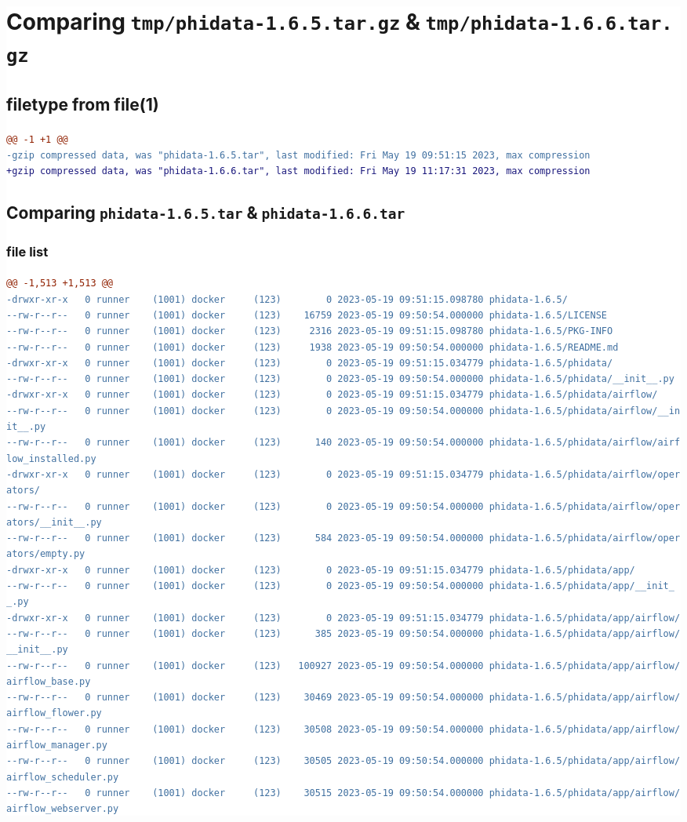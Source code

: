 # Comparing `tmp/phidata-1.6.5.tar.gz` & `tmp/phidata-1.6.6.tar.gz`

## filetype from file(1)

```diff
@@ -1 +1 @@
-gzip compressed data, was "phidata-1.6.5.tar", last modified: Fri May 19 09:51:15 2023, max compression
+gzip compressed data, was "phidata-1.6.6.tar", last modified: Fri May 19 11:17:31 2023, max compression
```

## Comparing `phidata-1.6.5.tar` & `phidata-1.6.6.tar`

### file list

```diff
@@ -1,513 +1,513 @@
-drwxr-xr-x   0 runner    (1001) docker     (123)        0 2023-05-19 09:51:15.098780 phidata-1.6.5/
--rw-r--r--   0 runner    (1001) docker     (123)    16759 2023-05-19 09:50:54.000000 phidata-1.6.5/LICENSE
--rw-r--r--   0 runner    (1001) docker     (123)     2316 2023-05-19 09:51:15.098780 phidata-1.6.5/PKG-INFO
--rw-r--r--   0 runner    (1001) docker     (123)     1938 2023-05-19 09:50:54.000000 phidata-1.6.5/README.md
-drwxr-xr-x   0 runner    (1001) docker     (123)        0 2023-05-19 09:51:15.034779 phidata-1.6.5/phidata/
--rw-r--r--   0 runner    (1001) docker     (123)        0 2023-05-19 09:50:54.000000 phidata-1.6.5/phidata/__init__.py
-drwxr-xr-x   0 runner    (1001) docker     (123)        0 2023-05-19 09:51:15.034779 phidata-1.6.5/phidata/airflow/
--rw-r--r--   0 runner    (1001) docker     (123)        0 2023-05-19 09:50:54.000000 phidata-1.6.5/phidata/airflow/__init__.py
--rw-r--r--   0 runner    (1001) docker     (123)      140 2023-05-19 09:50:54.000000 phidata-1.6.5/phidata/airflow/airflow_installed.py
-drwxr-xr-x   0 runner    (1001) docker     (123)        0 2023-05-19 09:51:15.034779 phidata-1.6.5/phidata/airflow/operators/
--rw-r--r--   0 runner    (1001) docker     (123)        0 2023-05-19 09:50:54.000000 phidata-1.6.5/phidata/airflow/operators/__init__.py
--rw-r--r--   0 runner    (1001) docker     (123)      584 2023-05-19 09:50:54.000000 phidata-1.6.5/phidata/airflow/operators/empty.py
-drwxr-xr-x   0 runner    (1001) docker     (123)        0 2023-05-19 09:51:15.034779 phidata-1.6.5/phidata/app/
--rw-r--r--   0 runner    (1001) docker     (123)        0 2023-05-19 09:50:54.000000 phidata-1.6.5/phidata/app/__init__.py
-drwxr-xr-x   0 runner    (1001) docker     (123)        0 2023-05-19 09:51:15.034779 phidata-1.6.5/phidata/app/airflow/
--rw-r--r--   0 runner    (1001) docker     (123)      385 2023-05-19 09:50:54.000000 phidata-1.6.5/phidata/app/airflow/__init__.py
--rw-r--r--   0 runner    (1001) docker     (123)   100927 2023-05-19 09:50:54.000000 phidata-1.6.5/phidata/app/airflow/airflow_base.py
--rw-r--r--   0 runner    (1001) docker     (123)    30469 2023-05-19 09:50:54.000000 phidata-1.6.5/phidata/app/airflow/airflow_flower.py
--rw-r--r--   0 runner    (1001) docker     (123)    30508 2023-05-19 09:50:54.000000 phidata-1.6.5/phidata/app/airflow/airflow_manager.py
--rw-r--r--   0 runner    (1001) docker     (123)    30505 2023-05-19 09:50:54.000000 phidata-1.6.5/phidata/app/airflow/airflow_scheduler.py
--rw-r--r--   0 runner    (1001) docker     (123)    30515 2023-05-19 09:50:54.000000 phidata-1.6.5/phidata/app/airflow/airflow_webserver.py
```